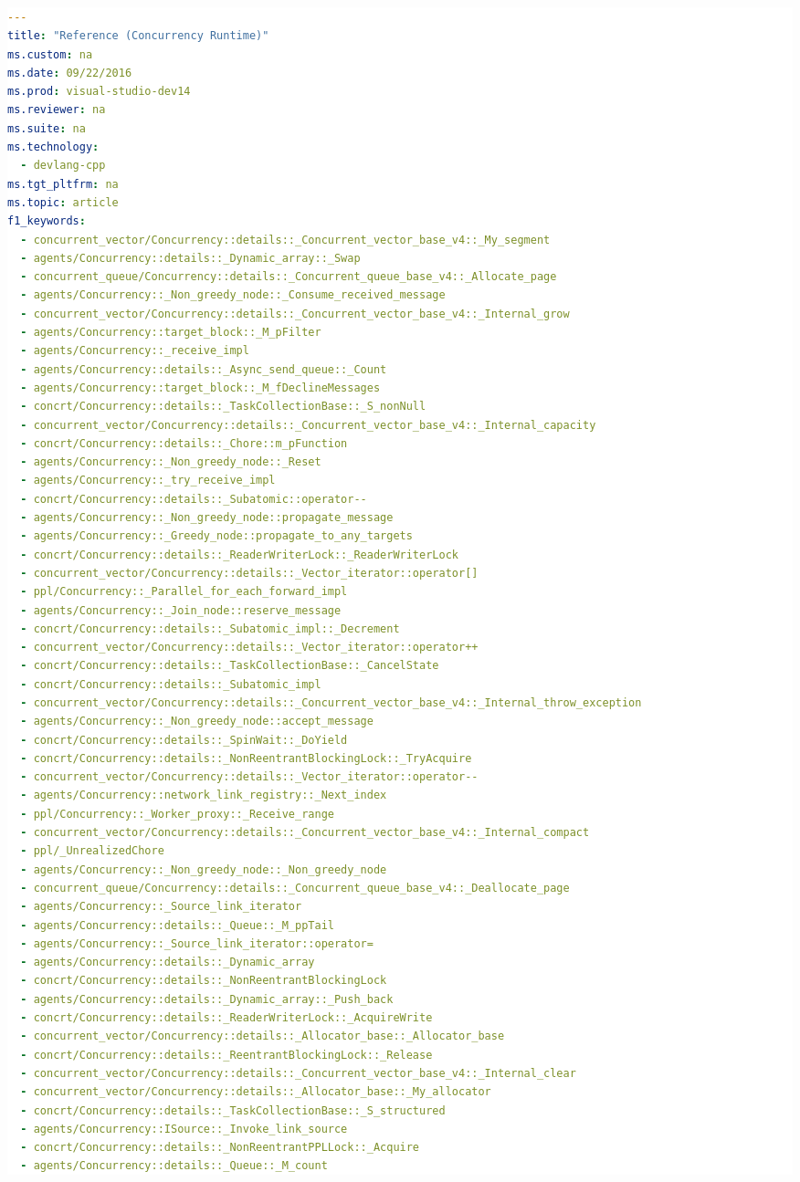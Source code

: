 ```yaml
---
title: "Reference (Concurrency Runtime)"
ms.custom: na
ms.date: 09/22/2016
ms.prod: visual-studio-dev14
ms.reviewer: na
ms.suite: na
ms.technology: 
  - devlang-cpp
ms.tgt_pltfrm: na
ms.topic: article
f1_keywords: 
  - concurrent_vector/Concurrency::details::_Concurrent_vector_base_v4::_My_segment
  - agents/Concurrency::details::_Dynamic_array::_Swap
  - concurrent_queue/Concurrency::details::_Concurrent_queue_base_v4::_Allocate_page
  - agents/Concurrency::_Non_greedy_node::_Consume_received_message
  - concurrent_vector/Concurrency::details::_Concurrent_vector_base_v4::_Internal_grow
  - agents/Concurrency::target_block::_M_pFilter
  - agents/Concurrency::_receive_impl
  - agents/Concurrency::details::_Async_send_queue::_Count
  - agents/Concurrency::target_block::_M_fDeclineMessages
  - concrt/Concurrency::details::_TaskCollectionBase::_S_nonNull
  - concurrent_vector/Concurrency::details::_Concurrent_vector_base_v4::_Internal_capacity
  - concrt/Concurrency::details::_Chore::m_pFunction
  - agents/Concurrency::_Non_greedy_node::_Reset
  - agents/Concurrency::_try_receive_impl
  - concrt/Concurrency::details::_Subatomic::operator--
  - agents/Concurrency::_Non_greedy_node::propagate_message
  - agents/Concurrency::_Greedy_node::propagate_to_any_targets
  - concrt/Concurrency::details::_ReaderWriterLock::_ReaderWriterLock
  - concurrent_vector/Concurrency::details::_Vector_iterator::operator[]
  - ppl/Concurrency::_Parallel_for_each_forward_impl
  - agents/Concurrency::_Join_node::reserve_message
  - concrt/Concurrency::details::_Subatomic_impl::_Decrement
  - concurrent_vector/Concurrency::details::_Vector_iterator::operator++
  - concrt/Concurrency::details::_TaskCollectionBase::_CancelState
  - concrt/Concurrency::details::_Subatomic_impl
  - concurrent_vector/Concurrency::details::_Concurrent_vector_base_v4::_Internal_throw_exception
  - agents/Concurrency::_Non_greedy_node::accept_message
  - concrt/Concurrency::details::_SpinWait::_DoYield
  - concrt/Concurrency::details::_NonReentrantBlockingLock::_TryAcquire
  - concurrent_vector/Concurrency::details::_Vector_iterator::operator--
  - agents/Concurrency::network_link_registry::_Next_index
  - ppl/Concurrency::_Worker_proxy::_Receive_range
  - concurrent_vector/Concurrency::details::_Concurrent_vector_base_v4::_Internal_compact
  - ppl/_UnrealizedChore
  - agents/Concurrency::_Non_greedy_node::_Non_greedy_node
  - concurrent_queue/Concurrency::details::_Concurrent_queue_base_v4::_Deallocate_page
  - agents/Concurrency::_Source_link_iterator
  - agents/Concurrency::details::_Queue::_M_ppTail
  - agents/Concurrency::_Source_link_iterator::operator=
  - agents/Concurrency::details::_Dynamic_array
  - concrt/Concurrency::details::_NonReentrantBlockingLock
  - agents/Concurrency::details::_Dynamic_array::_Push_back
  - concrt/Concurrency::details::_ReaderWriterLock::_AcquireWrite
  - concurrent_vector/Concurrency::details::_Allocator_base::_Allocator_base
  - concrt/Concurrency::details::_ReentrantBlockingLock::_Release
  - concurrent_vector/Concurrency::details::_Concurrent_vector_base_v4::_Internal_clear
  - concurrent_vector/Concurrency::details::_Allocator_base::_My_allocator
  - concrt/Concurrency::details::_TaskCollectionBase::_S_structured
  - agents/Concurrency::ISource::_Invoke_link_source
  - concrt/Concurrency::details::_NonReentrantPPLLock::_Acquire
  - agents/Concurrency::details::_Queue::_M_count
```